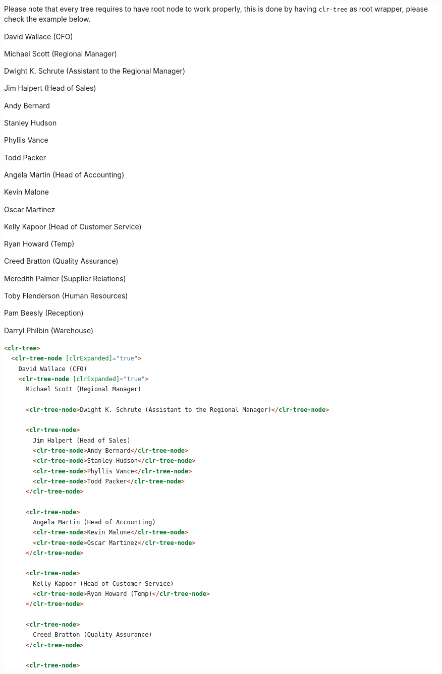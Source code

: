 Please note that every tree requires to have root node to work properly, this is done by having `clr-tree` as root wrapper, please check the example below.

David Wallace (CFO)

Michael Scott (Regional Manager)

Dwight K. Schrute (Assistant to the Regional Manager)

Jim Halpert (Head of Sales)

Andy Bernard

Stanley Hudson

Phyllis Vance

Todd Packer

Angela Martin (Head of Accounting)

Kevin Malone

Oscar Martinez

Kelly Kapoor (Head of Customer Service)

Ryan Howard (Temp)

Creed Bratton (Quality Assurance)

Meredith Palmer (Supplier Relations)

Toby Flenderson (Human Resources)

Pam Beesly (Reception)

Darryl Philbin (Warehouse)

```html
<clr-tree>
  <clr-tree-node [clrExpanded]="true">
    David Wallace (CFO)
    <clr-tree-node [clrExpanded]="true">
      Michael Scott (Regional Manager)

      <clr-tree-node>Dwight K. Schrute (Assistant to the Regional Manager)</clr-tree-node>

      <clr-tree-node>
        Jim Halpert (Head of Sales)
        <clr-tree-node>Andy Bernard</clr-tree-node>
        <clr-tree-node>Stanley Hudson</clr-tree-node>
        <clr-tree-node>Phyllis Vance</clr-tree-node>
        <clr-tree-node>Todd Packer</clr-tree-node>
      </clr-tree-node>

      <clr-tree-node>
        Angela Martin (Head of Accounting)
        <clr-tree-node>Kevin Malone</clr-tree-node>
        <clr-tree-node>Oscar Martinez</clr-tree-node>
      </clr-tree-node>

      <clr-tree-node>
        Kelly Kapoor (Head of Customer Service)
        <clr-tree-node>Ryan Howard (Temp)</clr-tree-node>
      </clr-tree-node>

      <clr-tree-node>
        Creed Bratton (Quality Assurance)
      </clr-tree-node>

      <clr-tree-node>
```